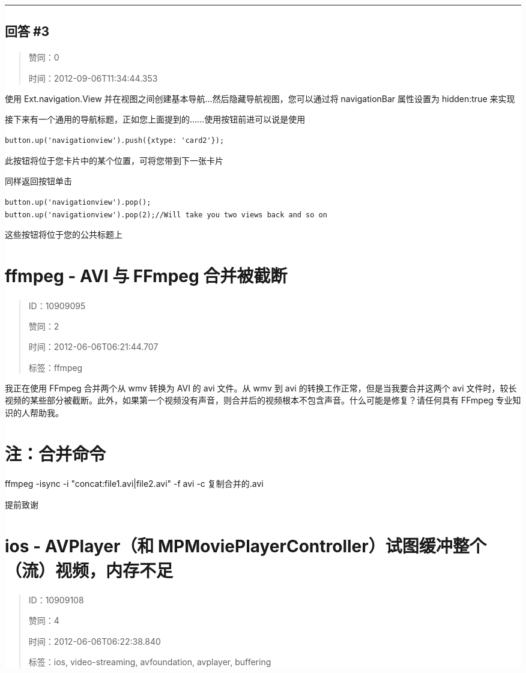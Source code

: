 * * *

## 回答 #3

> 赞同：0
> 
> 时间：2012-09-06T11:34:44.353

使用 Ext.navigation.View 并在视图之间创建基本导航...然后隐藏导航视图，您可以通过将 navigationBar 属性设置为 hidden:true 来实现

接下来有一个通用的导航标题，正如您上面提到的......使用按钮前进可以说是使用

```
button.up('navigationview').push({xtype: 'card2'}); 
```

此按钮将位于您卡片中的某个位置，可将您带到下一张卡片

同样返回按钮单击

```
button.up('navigationview').pop();
button.up('navigationview').pop(2);//Will take you two views back and so on 
```

这些按钮将位于您的公共标题上

# ffmpeg - AVI 与 FFmpeg 合并被截断

> ID：10909095
> 
> 赞同：2
> 
> 时间：2012-06-06T06:21:44.707
> 
> 标签：ffmpeg

我正在使用 FFmpeg 合并两个从 wmv 转换为 AVI 的 avi 文件。从 wmv 到 avi 的转换工作正常，但是当我要合并这两个 avi 文件时，较长视频的某些部分被截断。此外，如果第一个视频没有声音，则合并后的视频根本不包含声音。什么可能是修复？请任何具有 FFmpeg 专业知识的人帮助我。

# 注：合并命令

ffmpeg -isync -i "concat:file1.avi|file2.avi" -f avi -c 复制合并的.avi

提前致谢

# ios - AVPlayer（和 MPMoviePlayerController）试图缓冲整个（流）视频，内存不足

> ID：10909108
> 
> 赞同：4
> 
> 时间：2012-06-06T06:22:38.840
> 
> 标签：ios, video-streaming, avfoundation, avplayer, buffering
